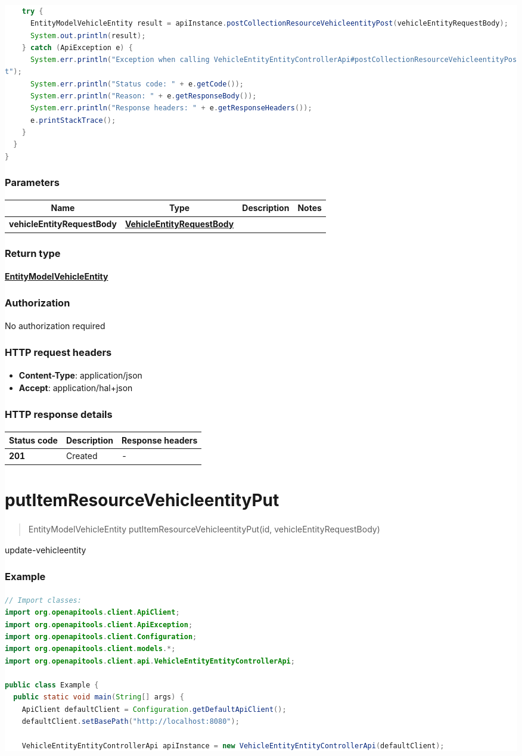 ```java
    try {
      EntityModelVehicleEntity result = apiInstance.postCollectionResourceVehicleentityPost(vehicleEntityRequestBody);
      System.out.println(result);
    } catch (ApiException e) {
      System.err.println("Exception when calling VehicleEntityEntityControllerApi#postCollectionResourceVehicleentityPost");
      System.err.println("Status code: " + e.getCode());
      System.err.println("Reason: " + e.getResponseBody());
      System.err.println("Response headers: " + e.getResponseHeaders());
      e.printStackTrace();
    }
  }
}
```

### Parameters

Name | Type | Description  | Notes
------------- | ------------- | ------------- | -------------
 **vehicleEntityRequestBody** | [**VehicleEntityRequestBody**](VehicleEntityRequestBody.md)|  |

### Return type

[**EntityModelVehicleEntity**](EntityModelVehicleEntity.md)

### Authorization

No authorization required

### HTTP request headers

 - **Content-Type**: application/json
 - **Accept**: application/hal+json

### HTTP response details
| Status code | Description | Response headers |
|-------------|-------------|------------------|
**201** | Created |  -  |

<a name="putItemResourceVehicleentityPut"></a>
# **putItemResourceVehicleentityPut**
> EntityModelVehicleEntity putItemResourceVehicleentityPut(id, vehicleEntityRequestBody)



update-vehicleentity

### Example
```java
// Import classes:
import org.openapitools.client.ApiClient;
import org.openapitools.client.ApiException;
import org.openapitools.client.Configuration;
import org.openapitools.client.models.*;
import org.openapitools.client.api.VehicleEntityEntityControllerApi;

public class Example {
  public static void main(String[] args) {
    ApiClient defaultClient = Configuration.getDefaultApiClient();
    defaultClient.setBasePath("http://localhost:8080");

    VehicleEntityEntityControllerApi apiInstance = new VehicleEntityEntityControllerApi(defaultClient);
```